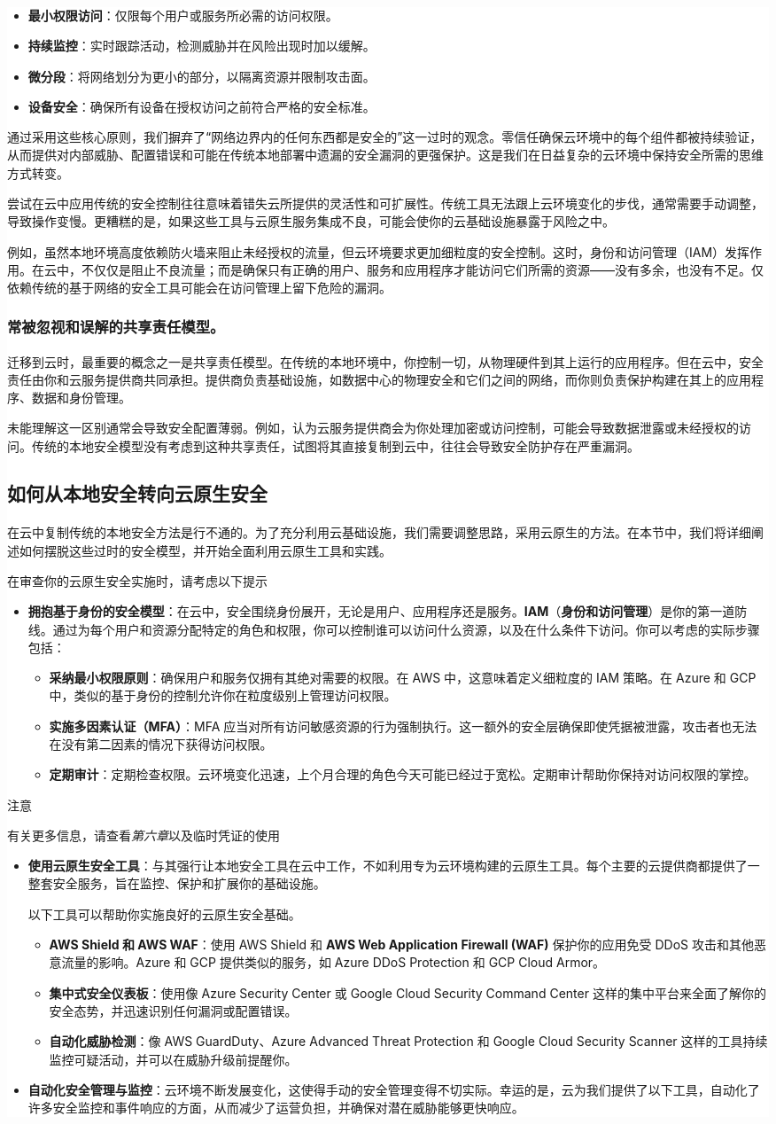 +   **最小权限访问**：仅限每个用户或服务所必需的访问权限。

+   **持续监控**：实时跟踪活动，检测威胁并在风险出现时加以缓解。

+   **微分段**：将网络划分为更小的部分，以隔离资源并限制攻击面。

+   **设备安全**：确保所有设备在授权访问之前符合严格的安全标准。

通过采用这些核心原则，我们摒弃了“网络边界内的任何东西都是安全的”这一过时的观念。零信任确保云环境中的每个组件都被持续验证，从而提供对内部威胁、配置错误和可能在传统本地部署中遗漏的安全漏洞的更强保护。这是我们在日益复杂的云环境中保持安全所需的思维方式转变。

尝试在云中应用传统的安全控制往往意味着错失云所提供的灵活性和可扩展性。传统工具无法跟上云环境变化的步伐，通常需要手动调整，导致操作变慢。更糟糕的是，如果这些工具与云原生服务集成不良，可能会使你的云基础设施暴露于风险之中。

例如，虽然本地环境高度依赖防火墙来阻止未经授权的流量，但云环境要求更加细粒度的安全控制。这时，身份和访问管理（IAM）发挥作用。在云中，不仅仅是阻止不良流量；而是确保只有正确的用户、服务和应用程序才能访问它们所需的资源——没有多余，也没有不足。仅依赖传统的基于网络的安全工具可能会在访问管理上留下危险的漏洞。

### 常被忽视和误解的共享责任模型。

迁移到云时，最重要的概念之一是共享责任模型。在传统的本地环境中，你控制一切，从物理硬件到其上运行的应用程序。但在云中，安全责任由你和云服务提供商共同承担。提供商负责基础设施，如数据中心的物理安全和它们之间的网络，而你则负责保护构建在其上的应用程序、数据和身份管理。

未能理解这一区别通常会导致安全配置薄弱。例如，认为云服务提供商会为你处理加密或访问控制，可能会导致数据泄露或未经授权的访问。传统的本地安全模型没有考虑到这种共享责任，试图将其直接复制到云中，往往会导致安全防护存在严重漏洞。

## 如何从本地安全转向云原生安全

在云中复制传统的本地安全方法是行不通的。为了充分利用云基础设施，我们需要调整思路，采用云原生的方法。在本节中，我们将详细阐述如何摆脱这些过时的安全模型，并开始全面利用云原生工具和实践。

在审查你的云原生安全实施时，请考虑以下提示

+   **拥抱基于身份的安全模型**：在云中，安全围绕身份展开，无论是用户、应用程序还是服务。**IAM**（**身份和访问管理**）是你的第一道防线。通过为每个用户和资源分配特定的角色和权限，你可以控制谁可以访问什么资源，以及在什么条件下访问。你可以考虑的实际步骤包括：

    +   **采纳最小权限原则**：确保用户和服务仅拥有其绝对需要的权限。在 AWS 中，这意味着定义细粒度的 IAM 策略。在 Azure 和 GCP 中，类似的基于身份的控制允许你在粒度级别上管理访问权限。

    +   **实施多因素认证（MFA）**：MFA 应当对所有访问敏感资源的行为强制执行。这一额外的安全层确保即使凭据被泄露，攻击者也无法在没有第二因素的情况下获得访问权限。

    +   **定期审计**：定期检查权限。云环境变化迅速，上个月合理的角色今天可能已经过于宽松。定期审计帮助你保持对访问权限的掌控。

注意

有关更多信息，请查看*第六章*以及临时凭证的使用

+   **使用云原生安全工具**：与其强行让本地安全工具在云中工作，不如利用专为云环境构建的云原生工具。每个主要的云提供商都提供了一整套安全服务，旨在监控、保护和扩展你的基础设施。

    以下工具可以帮助你实施良好的云原生安全基础。

    +   **AWS Shield 和 AWS WAF**：使用 AWS Shield 和 **AWS Web Application Firewall (WAF)** 保护你的应用免受 DDoS 攻击和其他恶意流量的影响。Azure 和 GCP 提供类似的服务，如 Azure DDoS Protection 和 GCP Cloud Armor。

    +   **集中式安全仪表板**：使用像 Azure Security Center 或 Google Cloud Security Command Center 这样的集中平台来全面了解你的安全态势，并迅速识别任何漏洞或配置错误。

    +   **自动化威胁检测**：像 AWS GuardDuty、Azure Advanced Threat Protection 和 Google Cloud Security Scanner 这样的工具持续监控可疑活动，并可以在威胁升级前提醒你。

+   **自动化安全管理与监控**：云环境不断发展变化，这使得手动的安全管理变得不切实际。幸运的是，云为我们提供了以下工具，自动化了许多安全监控和事件响应的方面，从而减少了运营负担，并确保对潜在威胁能够更快响应。
